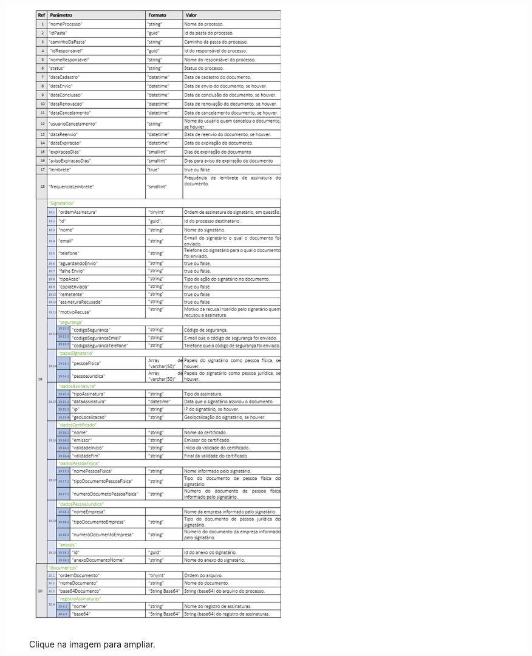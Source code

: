 <figure><img src="../../../.gitbook/assets/GET v2 (1).png" alt=""><figcaption><p>Clique na imagem para ampliar.</p></figcaption></figure>

